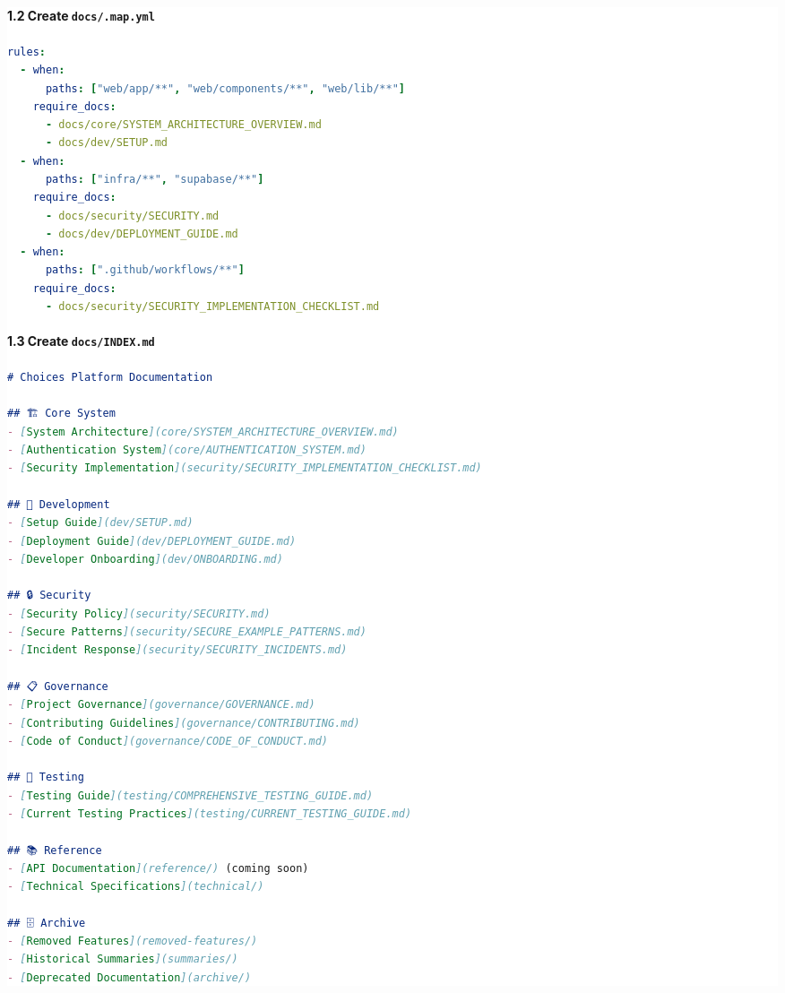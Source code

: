 #### **1.2 Create `docs/.map.yml`**
```yaml
rules:
  - when:
      paths: ["web/app/**", "web/components/**", "web/lib/**"]
    require_docs:
      - docs/core/SYSTEM_ARCHITECTURE_OVERVIEW.md
      - docs/dev/SETUP.md
  - when:
      paths: ["infra/**", "supabase/**"]
    require_docs:
      - docs/security/SECURITY.md
      - docs/dev/DEPLOYMENT_GUIDE.md
  - when:
      paths: [".github/workflows/**"]
    require_docs:
      - docs/security/SECURITY_IMPLEMENTATION_CHECKLIST.md
```

#### **1.3 Create `docs/INDEX.md`**
```markdown
# Choices Platform Documentation

## 🏗️ Core System
- [System Architecture](core/SYSTEM_ARCHITECTURE_OVERVIEW.md)
- [Authentication System](core/AUTHENTICATION_SYSTEM.md)
- [Security Implementation](security/SECURITY_IMPLEMENTATION_CHECKLIST.md)

## 🚀 Development
- [Setup Guide](dev/SETUP.md)
- [Deployment Guide](dev/DEPLOYMENT_GUIDE.md)
- [Developer Onboarding](dev/ONBOARDING.md)

## 🔒 Security
- [Security Policy](security/SECURITY.md)
- [Secure Patterns](security/SECURE_EXAMPLE_PATTERNS.md)
- [Incident Response](security/SECURITY_INCIDENTS.md)

## 📋 Governance
- [Project Governance](governance/GOVERNANCE.md)
- [Contributing Guidelines](governance/CONTRIBUTING.md)
- [Code of Conduct](governance/CODE_OF_CONDUCT.md)

## 🧪 Testing
- [Testing Guide](testing/COMPREHENSIVE_TESTING_GUIDE.md)
- [Current Testing Practices](testing/CURRENT_TESTING_GUIDE.md)

## 📚 Reference
- [API Documentation](reference/) (coming soon)
- [Technical Specifications](technical/)

## 🗄️ Archive
- [Removed Features](removed-features/)
- [Historical Summaries](summaries/)
- [Deprecated Documentation](archive/)
```
